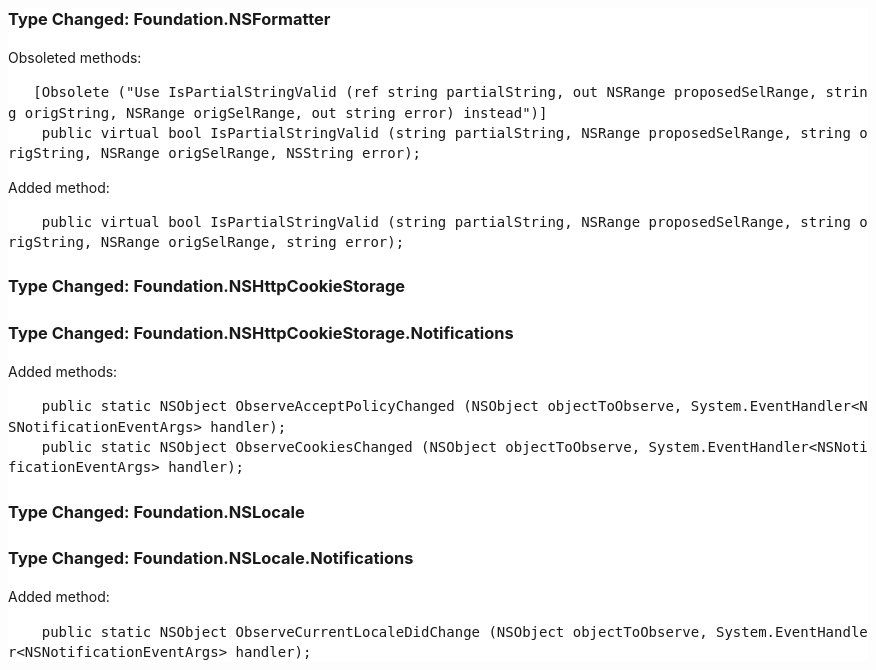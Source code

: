 </div> 

</div> 
 <div>
<h3>Type Changed: Foundation.NSFormatter</h3>
<p>Obsoleted methods:</p>
<pre>
<div data-is-non-breaking="">	<span class='obsolete obsolete-method' data-is-non-breaking="">[Obsolete ("Use IsPartialStringValid (ref string partialString, out NSRange proposedSelRange, string origString, NSRange origSelRange, out string error) instead")]
	public virtual bool IsPartialStringValid (string partialString, NSRange proposedSelRange, string origString, NSRange origSelRange, NSString error);</span>
</div></pre>
<div>
<p>Added method:</p>
<pre>
	<span class='added added-method ' data-is-non-breaking="">public virtual bool IsPartialStringValid (string partialString, NSRange proposedSelRange, string origString, NSRange origSelRange, string error);</span>
</pre>
</div>

</div> 
 <div>
<h3>Type Changed: Foundation.NSHttpCookieStorage</h3>
 <div>
<h3>Type Changed: Foundation.NSHttpCookieStorage.Notifications</h3>
<div>
<p>Added methods:</p>
<pre>
	<span class='added added-method ' data-is-non-breaking="">public static NSObject ObserveAcceptPolicyChanged (NSObject objectToObserve, System.EventHandler&lt;NSNotificationEventArgs&gt; handler);</span>
	<span class='added added-method ' data-is-non-breaking="">public static NSObject ObserveCookiesChanged (NSObject objectToObserve, System.EventHandler&lt;NSNotificationEventArgs&gt; handler);</span>
</pre>
</div>

</div> 

</div> 
 <div>
<h3>Type Changed: Foundation.NSLocale</h3>
 <div>
<h3>Type Changed: Foundation.NSLocale.Notifications</h3>
<div>
<p>Added method:</p>
<pre>
	<span class='added added-method ' data-is-non-breaking="">public static NSObject ObserveCurrentLocaleDidChange (NSObject objectToObserve, System.EventHandler&lt;NSNotificationEventArgs&gt; handler);</span>
</pre>
</div>
